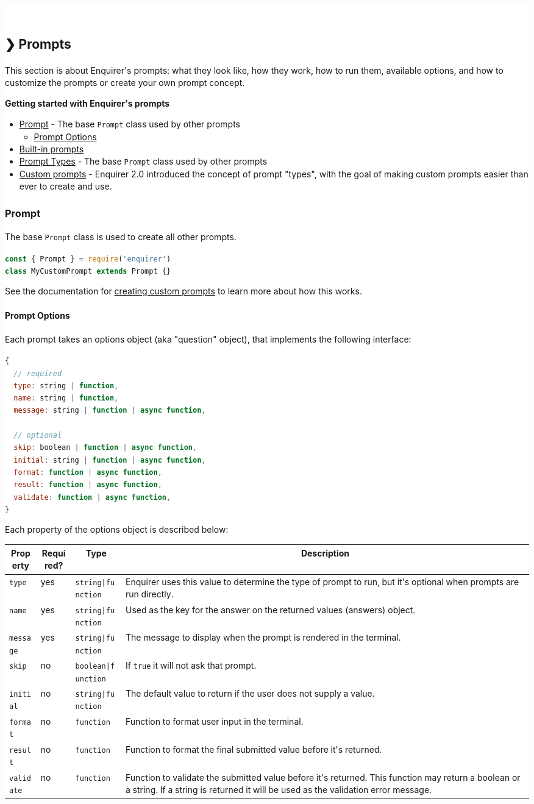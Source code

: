 <br>

## ❯ Prompts

This section is about Enquirer's prompts: what they look like, how they work, how to run them, available options, and how to customize the prompts or create your own prompt concept.

**Getting started with Enquirer's prompts**

- [Prompt](#prompt) - The base `Prompt` class used by other prompts
  - [Prompt Options](#prompt-options)
- [Built-in prompts](#built-in-prompts)
- [Prompt Types](#prompt-types) - The base `Prompt` class used by other prompts
- [Custom prompts](#%E2%9D%AF-custom-prompts) - Enquirer 2.0 introduced the concept of prompt "types", with the goal of making custom prompts easier than ever to create and use.

### Prompt

The base `Prompt` class is used to create all other prompts.

```js
const { Prompt } = require('enquirer')
class MyCustomPrompt extends Prompt {}
```

See the documentation for [creating custom prompts](#-custom-prompts) to learn more about how this works.

#### Prompt Options

Each prompt takes an options object (aka "question" object), that implements the following interface:

```js
{
  // required
  type: string | function,
  name: string | function,
  message: string | function | async function,

  // optional
  skip: boolean | function | async function,
  initial: string | function | async function,
  format: function | async function,
  result: function | async function,
  validate: function | async function,
}
```

Each property of the options object is described below:

| **Property** | **Required?** | **Type**            | **Description**                                                                                                                                                                         |
| ------------ | ------------- | ------------------- | --------------------------------------------------------------------------------------------------------------------------------------------------------------------------------------- |
| `type`       | yes           | `string\|function`  | Enquirer uses this value to determine the type of prompt to run, but it's optional when prompts are run directly.                                                                       |
| `name`       | yes           | `string\|function`  | Used as the key for the answer on the returned values (answers) object.                                                                                                                 |
| `message`    | yes           | `string\|function`  | The message to display when the prompt is rendered in the terminal.                                                                                                                     |
| `skip`       | no            | `boolean\|function` | If `true` it will not ask that prompt.                                                                                                                                                  |
| `initial`    | no            | `string\|function`  | The default value to return if the user does not supply a value.                                                                                                                        |
| `format`     | no            | `function`          | Function to format user input in the terminal.                                                                                                                                          |
| `result`     | no            | `function`          | Function to format the final submitted value before it's returned.                                                                                                                      |
| `validate`   | no            | `function`          | Function to validate the submitted value before it's returned. This function may return a boolean or a string. If a string is returned it will be used as the validation error message. |
